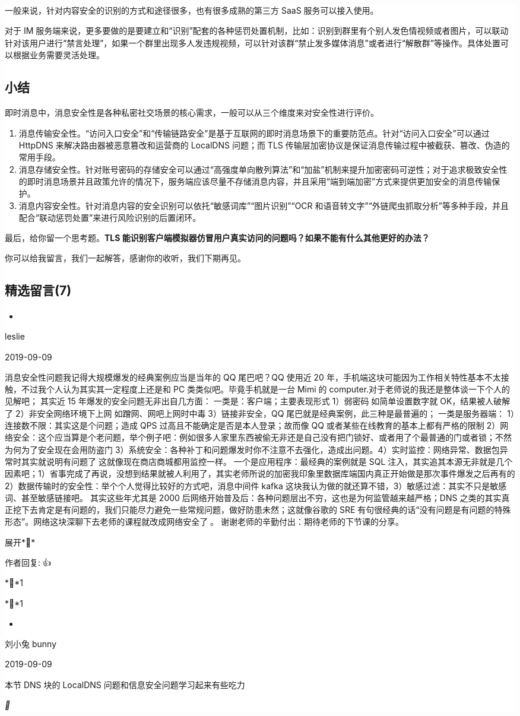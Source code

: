 一般来说，针对内容安全的识别的方式和途径很多，也有很多成熟的第三方 SaaS 服务可以接入使用。

对于 IM 服务端来说，更多要做的是要建立和“识别”配套的各种惩罚处置机制，比如：识别到群里有个别人发色情视频或者图片，可以联动针对该用户进行“禁言处理”，如果一个群里出现多人发违规视频，可以针对该群“禁止发多媒体消息”或者进行“解散群”等操作。具体处置可以根据业务需要灵活处理。

## 小结

即时消息中，消息安全性是各种私密社交场景的核心需求，一般可以从三个维度来对安全性进行评价。

1. 消息传输安全性。“访问入口安全”和“传输链路安全”是基于互联网的即时消息场景下的重要防范点。针对“访问入口安全”可以通过 HttpDNS 来解决路由器被恶意篡改和运营商的 LocalDNS 问题；而 TLS 传输层加密协议是保证消息传输过程中被截获、篡改、伪造的常用手段。
2. 消息存储安全性。针对账号密码的存储安全可以通过“高强度单向散列算法”和“加盐”机制来提升加密密码可逆性；对于追求极致安全性的即时消息场景并且政策允许的情况下，服务端应该尽量不存储消息内容，并且采用“端到端加密”方式来提供更加安全的消息传输保护。
3. 消息内容安全性。针对消息内容的安全识别可以依托“敏感词库”“图片识别”“OCR 和语音转文字”“外链爬虫抓取分析”等多种手段，并且配合“联动惩罚处置”来进行风险识别的后置闭环。

最后，给你留一个思考题。**TLS 能识别客户端模拟器仿冒用户真实访问的问题吗？如果不能有什么其他更好的办法？**

你可以给我留言，我们一起解答，感谢你的收听，我们下期再见。

## 精选留言(7)

- 

  leslie

  2019-09-09

  消息安全性问题我记得大规模爆发的经典案例应当是当年的 QQ 尾巴吧？QQ 使用近 20 年，手机端这块可能因为工作相关特性基本不太接触，不过我个人认为其实其一定程度上还是和 PC 类类似吧。毕竟手机就是一台 Mimi 的 computer.对于老师说的我还是整体谈一下个人的见解吧；
    其实近 15 年爆发的安全问题无非出自几方面：
     一类是：客户端；主要表现形式 1）弱密码 如简单设置数字就 OK，结果被人破解了 2）非安全网络环境下上网 如蹭网、网吧上网时中毒 3）链接非安全，QQ 尾巴就是经典案例，此三种是最普遍的；
     一类是服务器端： 1）连接数不限：其实这是个问题；造成 QPS 过高且不能确定是否是本人登录；故而像 QQ 或者某些在线教育的基本上都有严格的限制 2）网络安全：这个应当算是个老问题，举个例子吧：例如很多人家里东西被偷无非还是自己没有把门锁好、或者用了个最普通的门或者锁；不然为何为了安全现在会用防盗门 3）系统安全：各种补丁和问题爆发时你不注意不去强化，造成出问题。4）实时监控：网络异常、数据包异常时其实就说明有问题了 这就像现在商店商城都用监控一样。
     一个是应用程序：最经典的案例就是 SQL 注入，其实追其本源无非就是几个因素吧；1）省事完成了再说，没想到结果就被人利用了，其实老师所说的加密我印象里数据库端国内真正开始做是那次事件爆发之后再有的 2）数据传输时的安全性：举个个人觉得比较好的方式吧，消息中间件 kafka 这块我认为做的就还算不错，3）敏感过滤：其实不只是敏感词、甚至敏感链接吧。
      其实这些年尤其是 2000 后网络开始普及后：各种问题层出不穷，这也是为何监管越来越严格；DNS 之类的其实真正挖下去肯定是有问题的，我们只能尽力避免一些常规问题，做好防患未然；这就像谷歌的 SRE 有句很经典的话“没有问题是有问题的特殊形态”。网络这块深聊下去老师的课程就改成网络安全了 。
     谢谢老师的辛勤付出：期待老师的下节课的分享。

  展开**

  作者回复: 👍

  **1

  **1

- 

  刘小兔 bunny

  2019-09-09

  本节 DNS 块的 LocalDNS 问题和信息安全问题学习起来有些吃力

  **
